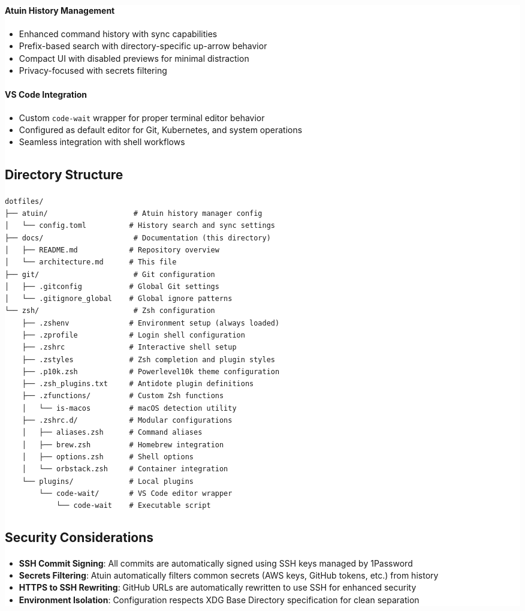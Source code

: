 #### Atuin History Management
- Enhanced command history with sync capabilities
- Prefix-based search with directory-specific up-arrow behavior
- Compact UI with disabled previews for minimal distraction
- Privacy-focused with secrets filtering

#### VS Code Integration
- Custom `code-wait` wrapper for proper terminal editor behavior
- Configured as default editor for Git, Kubernetes, and system operations
- Seamless integration with shell workflows

## Directory Structure

```
dotfiles/
├── atuin/                    # Atuin history manager config
│   └── config.toml          # History search and sync settings
├── docs/                     # Documentation (this directory)
│   ├── README.md            # Repository overview
│   └── architecture.md      # This file
├── git/                      # Git configuration
│   ├── .gitconfig           # Global Git settings
│   └── .gitignore_global    # Global ignore patterns
└── zsh/                      # Zsh configuration
    ├── .zshenv              # Environment setup (always loaded)
    ├── .zprofile            # Login shell configuration
    ├── .zshrc               # Interactive shell setup
    ├── .zstyles             # Zsh completion and plugin styles
    ├── .p10k.zsh            # Powerlevel10k theme configuration
    ├── .zsh_plugins.txt     # Antidote plugin definitions
    ├── .zfunctions/         # Custom Zsh functions
    │   └── is-macos         # macOS detection utility
    ├── .zshrc.d/            # Modular configurations
    │   ├── aliases.zsh      # Command aliases
    │   ├── brew.zsh         # Homebrew integration
    │   ├── options.zsh      # Shell options
    │   └── orbstack.zsh     # Container integration
    └── plugins/             # Local plugins
        └── code-wait/       # VS Code editor wrapper
            └── code-wait    # Executable script
```

## Security Considerations

- **SSH Commit Signing**: All commits are automatically signed using SSH keys managed by 1Password
- **Secrets Filtering**: Atuin automatically filters common secrets (AWS keys, GitHub tokens, etc.) from history
- **HTTPS to SSH Rewriting**: GitHub URLs are automatically rewritten to use SSH for enhanced security
- **Environment Isolation**: Configuration respects XDG Base Directory specification for clean separation
